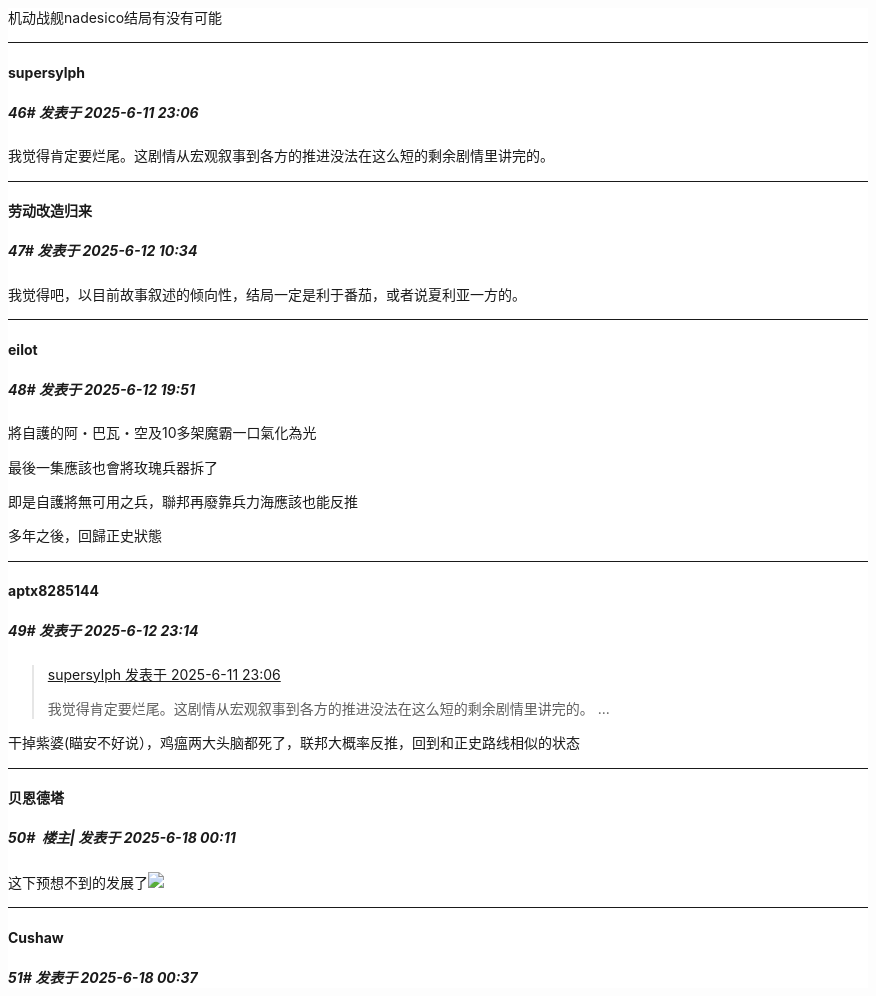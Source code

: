 机动战舰nadesico结局有没有可能


*****

####  supersylph  
##### 46#       发表于 2025-6-11 23:06

我觉得肯定要烂尾。这剧情从宏观叙事到各方的推进没法在这么短的剩余剧情里讲完的。


*****

####  劳动改造归来  
##### 47#       发表于 2025-6-12 10:34

我觉得吧，以目前故事叙述的倾向性，结局一定是利于番茄，或者说夏利亚一方的。


*****

####  eilot  
##### 48#       发表于 2025-6-12 19:51

將自護的阿・巴瓦・空及10多架魔霸一口氣化為光

最後一集應該也會將玫瑰兵器拆了

即是自護將無可用之兵，聯邦再廢靠兵力海應該也能反推

多年之後，回歸正史狀態


*****

####  aptx8285144  
##### 49#       发表于 2025-6-12 23:14

<blockquote><a href="httphttps://stage1st.com/2b/forum.php?mod=redirect&amp;goto=findpost&amp;pid=67922416&amp;ptid=2253437" target="_blank">supersylph 发表于 2025-6-11 23:06</a>

我觉得肯定要烂尾。这剧情从宏观叙事到各方的推进没法在这么短的剩余剧情里讲完的。 ...</blockquote>
干掉紫婆(瞄安不好说），鸡瘟两大头脑都死了，联邦大概率反推，回到和正史路线相似的状态

*****

####  贝恩德塔  
##### 50#         楼主| 发表于 2025-6-18 00:11

这下预想不到的发展了<img src="https://static.stage1st.com/image/smiley/face2017/067.png" referrerpolicy="no-referrer">


*****

####  Cushaw  
##### 51#       发表于 2025-6-18 00:37
